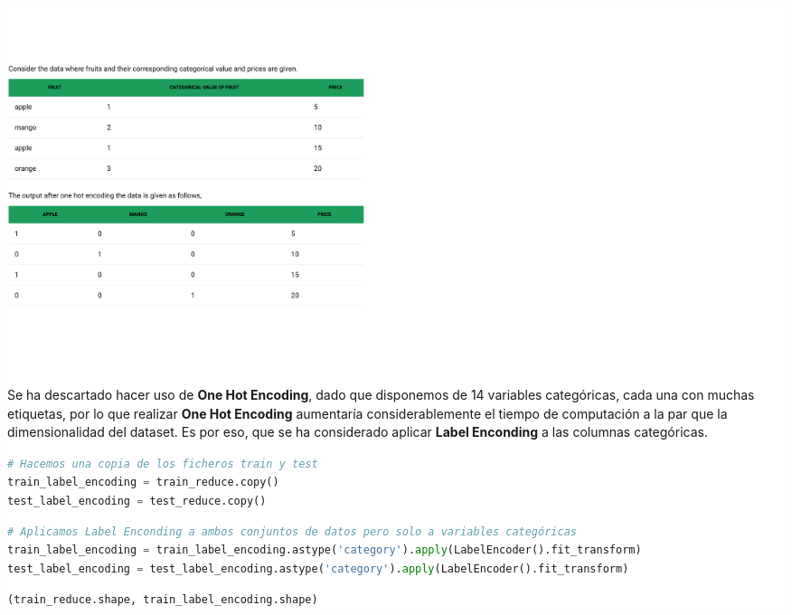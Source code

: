 <img src="imagenes/OneHotEncoding.png" width=400 height=400 />
</p> 

Se ha descartado hacer uso de **One Hot Encoding**, dado que disponemos de 14 variables categóricas, cada una con muchas etiquetas, por lo que realizar **One Hot Encoding** aumentaría considerablemente el tiempo de computación a la par que la dimensionalidad del dataset. Es por eso, que se ha considerado aplicar **Label Enconding** a las columnas categóricas.


```python
# Hacemos una copia de los ficheros train y test
train_label_encoding = train_reduce.copy()
test_label_encoding = test_reduce.copy()
```


```python
# Aplicamos Label Enconding a ambos conjuntos de datos pero solo a variables categóricas
train_label_encoding = train_label_encoding.astype('category').apply(LabelEncoder().fit_transform)
test_label_encoding = test_label_encoding.astype('category').apply(LabelEncoder().fit_transform)
```


```python
(train_reduce.shape, train_label_encoding.shape)
```
